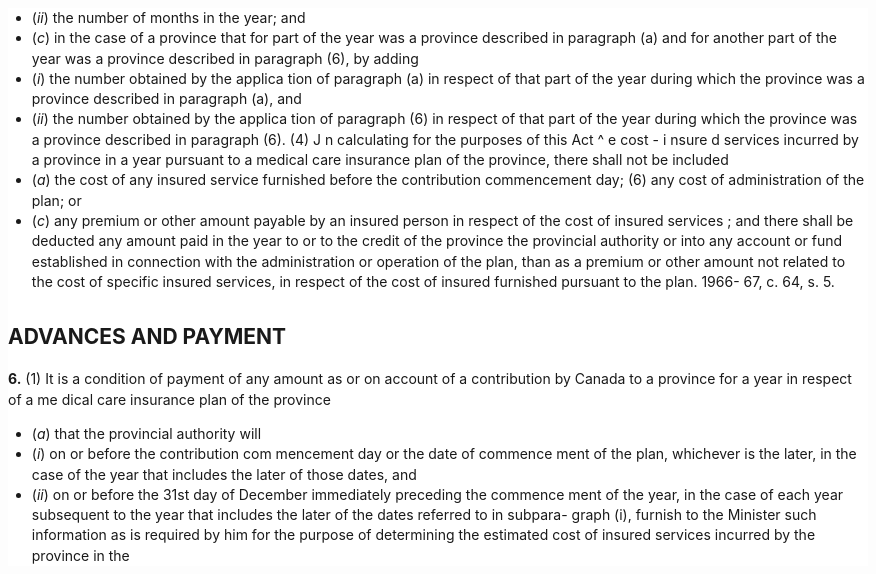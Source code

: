  * (_ii_) the number of months in the year;
and
  * (_c_) in the case of a province that for part of
the year was a province described in
paragraph (a) and for another part of the
year was a province described in paragraph
(6), by adding
  * (_i_) the number obtained by the applica
tion of paragraph (a) in respect of that
part of the year during which the province
was a province described in paragraph
(a), and
  * (_ii_) the number obtained by the applica
tion of paragraph (6) in respect of that
part of the year during which the province
was a province described in paragraph
(6).
(4) J n calculating for the purposes of this
Act ^ e cost - i nsure d services incurred by a
province in a year pursuant to a medical care
insurance plan of the province, there shall
not be included
  * (_a_) the cost of any insured service furnished
before the contribution commencement
day;
(6) any cost of administration of the plan;
or
  * (_c_) any premium or other amount payable
by an insured person in respect of the cost
of insured services ;
and there shall be deducted any amount paid
in the year to or to the credit of the province
the provincial authority or into any account
or fund established in connection with the
administration or operation of the plan,
than as a premium or other amount
not related to the cost of specific insured
services, in respect of the cost of insured
furnished pursuant to the plan. 1966-
67, c. 64, s. 5.

## ADVANCES AND PAYMENT

**6.** (1) It is a condition of payment of any
amount as or on account of a contribution by
Canada to a province for a year in respect of
a me dical care insurance plan of the province
  * (_a_) that the provincial authority will
  * (_i_) on or before the contribution com
mencement day or the date of commence
ment of the plan, whichever is the later,
in the case of the year that includes the
later of those dates, and
  * (_ii_) on or before the 31st day of December
immediately preceding the commence
ment of the year, in the case of each year
subsequent to the year that includes the
later of the dates referred to in subpara-
graph (i),
furnish to the Minister such information as
is required by him for the purpose of
determining the estimated cost of insured
services incurred by the province in the